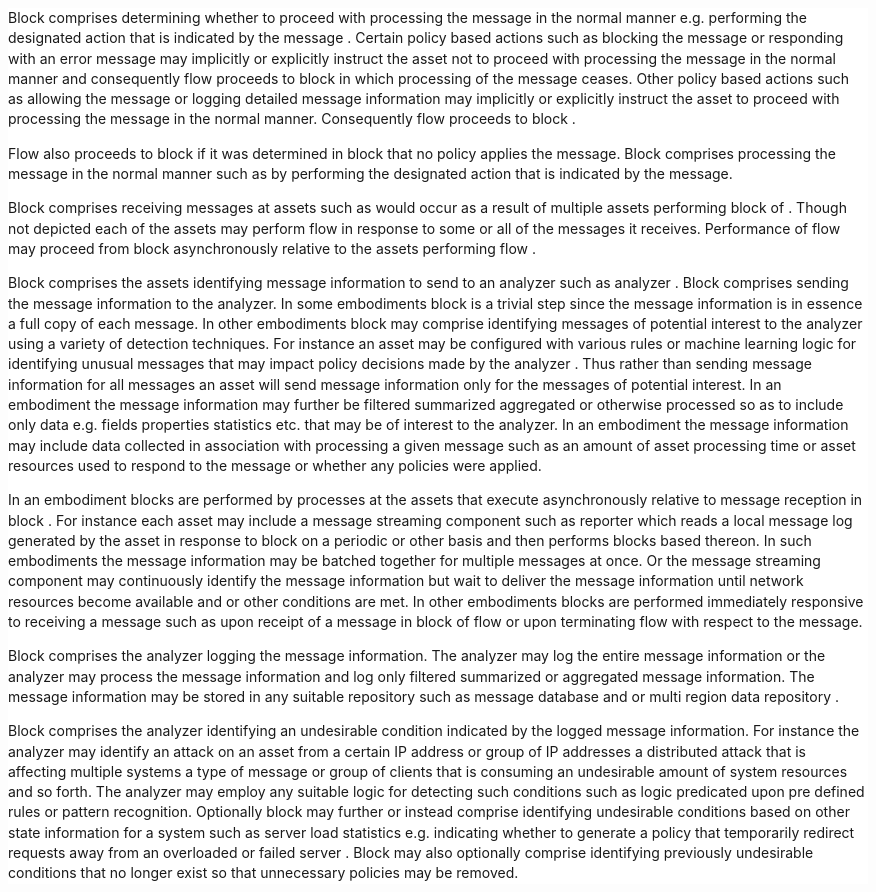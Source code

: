 Block comprises determining whether to proceed with processing the message in the normal manner e.g. performing the designated action that is indicated by the message . Certain policy based actions such as blocking the message or responding with an error message may implicitly or explicitly instruct the asset not to proceed with processing the message in the normal manner and consequently flow proceeds to block in which processing of the message ceases. Other policy based actions such as allowing the message or logging detailed message information may implicitly or explicitly instruct the asset to proceed with processing the message in the normal manner. Consequently flow proceeds to block .

Flow also proceeds to block if it was determined in block that no policy applies the message. Block comprises processing the message in the normal manner such as by performing the designated action that is indicated by the message.

Block comprises receiving messages at assets such as would occur as a result of multiple assets performing block of . Though not depicted each of the assets may perform flow in response to some or all of the messages it receives. Performance of flow may proceed from block asynchronously relative to the assets performing flow .

Block comprises the assets identifying message information to send to an analyzer such as analyzer . Block comprises sending the message information to the analyzer. In some embodiments block is a trivial step since the message information is in essence a full copy of each message. In other embodiments block may comprise identifying messages of potential interest to the analyzer using a variety of detection techniques. For instance an asset may be configured with various rules or machine learning logic for identifying unusual messages that may impact policy decisions made by the analyzer . Thus rather than sending message information for all messages an asset will send message information only for the messages of potential interest. In an embodiment the message information may further be filtered summarized aggregated or otherwise processed so as to include only data e.g. fields properties statistics etc. that may be of interest to the analyzer. In an embodiment the message information may include data collected in association with processing a given message such as an amount of asset processing time or asset resources used to respond to the message or whether any policies were applied.

In an embodiment blocks are performed by processes at the assets that execute asynchronously relative to message reception in block . For instance each asset may include a message streaming component such as reporter which reads a local message log generated by the asset in response to block on a periodic or other basis and then performs blocks based thereon. In such embodiments the message information may be batched together for multiple messages at once. Or the message streaming component may continuously identify the message information but wait to deliver the message information until network resources become available and or other conditions are met. In other embodiments blocks are performed immediately responsive to receiving a message such as upon receipt of a message in block of flow or upon terminating flow with respect to the message.

Block comprises the analyzer logging the message information. The analyzer may log the entire message information or the analyzer may process the message information and log only filtered summarized or aggregated message information. The message information may be stored in any suitable repository such as message database and or multi region data repository .

Block comprises the analyzer identifying an undesirable condition indicated by the logged message information. For instance the analyzer may identify an attack on an asset from a certain IP address or group of IP addresses a distributed attack that is affecting multiple systems a type of message or group of clients that is consuming an undesirable amount of system resources and so forth. The analyzer may employ any suitable logic for detecting such conditions such as logic predicated upon pre defined rules or pattern recognition. Optionally block may further or instead comprise identifying undesirable conditions based on other state information for a system such as server load statistics e.g. indicating whether to generate a policy that temporarily redirect requests away from an overloaded or failed server . Block may also optionally comprise identifying previously undesirable conditions that no longer exist so that unnecessary policies may be removed.
